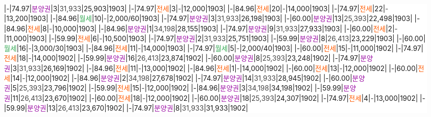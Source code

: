 |-|74.97|<span style="color:#9C11A5">분양권</span>|3|<span style="color:#444444">31,933</span>|25,903|1903|
|-|74.97|<span style="color:#ff5a00">전세</span>|3|<span style="color:#444444">-</span>|12,000|1903|
|-|84.96|<span style="color:#ff5a00">전세</span>|20|<span style="color:#444444">-</span>|14,000|1903|
|-|74.97|<span style="color:#ff5a00">전세</span>|22|<span style="color:#444444">-</span>|13,200|1903|
|-|84.96|<span style="color:#34a853">월세</span>|10|<span style="color:#444444">-</span>|2,000/60|1903|
|-|74.97|<span style="color:#9C11A5">분양권</span>|3|<span style="color:#444444">31,933</span>|26,198|1903|
|-|60.00|<span style="color:#9C11A5">분양권</span>|13|<span style="color:#444444">25,393</span>|22,498|1903|
|-|84.96|<span style="color:#ff5a00">전세</span>|8|<span style="color:#444444">-</span>|10,000|1903|
|-|84.96|<span style="color:#9C11A5">분양권</span>|1|<span style="color:#444444">34,198</span>|28,155|1903|
|-|74.97|<span style="color:#9C11A5">분양권</span>|9|<span style="color:#444444">31,933</span>|27,933|1903|
|-|60.00|<span style="color:#ff5a00">전세</span>|2|<span style="color:#444444">-</span>|11,000|1903|
|-|59.99|<span style="color:#ff5a00">전세</span>|6|<span style="color:#444444">-</span>|10,500|1903|
|-|74.97|<span style="color:#9C11A5">분양권</span>|2|<span style="color:#444444">31,933</span>|25,751|1903|
|-|59.99|<span style="color:#9C11A5">분양권</span>|8|<span style="color:#444444">26,413</span>|23,229|1903|
|-|60.00|<span style="color:#34a853">월세</span>|16|<span style="color:#444444">-</span>|3,000/30|1903|
|-|84.96|<span style="color:#ff5a00">전세</span>|11|<span style="color:#444444">-</span>|14,000|1903|
|-|74.97|<span style="color:#34a853">월세</span>|5|<span style="color:#444444">-</span>|2,000/40|1903|
|-|60.00|<span style="color:#ff5a00">전세</span>|15|<span style="color:#444444">-</span>|11,000|1902|
|-|74.97|<span style="color:#ff5a00">전세</span>|18|<span style="color:#444444">-</span>|14,000|1902|
|-|59.99|<span style="color:#9C11A5">분양권</span>|16|<span style="color:#444444">26,413</span>|23,874|1902|
|-|60.00|<span style="color:#9C11A5">분양권</span>|8|<span style="color:#444444">25,393</span>|23,248|1902|
|-|74.97|<span style="color:#9C11A5">분양권</span>|3|<span style="color:#444444">31,933</span>|26,169|1902|
|-|84.96|<span style="color:#ff5a00">전세</span>|11|<span style="color:#444444">-</span>|13,000|1902|
|-|84.96|<span style="color:#ff5a00">전세</span>|1|<span style="color:#444444">-</span>|14,000|1902|
|-|60.00|<span style="color:#ff5a00">전세</span>|13|<span style="color:#444444">-</span>|12,000|1902|
|-|60.00|<span style="color:#ff5a00">전세</span>|14|<span style="color:#444444">-</span>|12,000|1902|
|-|84.96|<span style="color:#9C11A5">분양권</span>|2|<span style="color:#444444">34,198</span>|27,678|1902|
|-|74.97|<span style="color:#9C11A5">분양권</span>|14|<span style="color:#444444">31,933</span>|28,945|1902|
|-|60.00|<span style="color:#9C11A5">분양권</span>|5|<span style="color:#444444">25,393</span>|23,796|1902|
|-|59.99|<span style="color:#ff5a00">전세</span>|15|<span style="color:#444444">-</span>|12,000|1902|
|-|84.96|<span style="color:#9C11A5">분양권</span>|3|<span style="color:#444444">34,198</span>|34,198|1902|
|-|59.99|<span style="color:#9C11A5">분양권</span>|11|<span style="color:#444444">26,413</span>|23,670|1902|
|-|60.00|<span style="color:#ff5a00">전세</span>|18|<span style="color:#444444">-</span>|12,000|1902|
|-|60.00|<span style="color:#9C11A5">분양권</span>|18|<span style="color:#444444">25,393</span>|24,307|1902|
|-|74.97|<span style="color:#ff5a00">전세</span>|4|<span style="color:#444444">-</span>|13,000|1902|
|-|59.99|<span style="color:#9C11A5">분양권</span>|13|<span style="color:#444444">26,413</span>|23,670|1902|
|-|74.97|<span style="color:#9C11A5">분양권</span>|8|<span style="color:#444444">31,933</span>|31,933|1902|